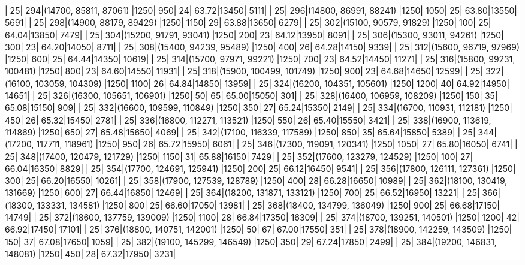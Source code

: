 |       25| 294|(14700, 85811, 87061)    |1250|    950|            24|      63.72|13450|         5111|
|       25| 296|(14800, 86991, 88241)    |1250|   1050|            25|      63.80|13550|         5691|
|       25| 298|(14900, 88179, 89429)    |1250|   1150|            29|      63.88|13650|         6279|
|       25| 302|(15100, 90579, 91829)    |1250|    100|            25|      64.04|13850|         7479|
|       25| 304|(15200, 91791, 93041)    |1250|    200|            23|      64.12|13950|         8091|
|       25| 306|(15300, 93011, 94261)    |1250|    300|            23|      64.20|14050|         8711|
|       25| 308|(15400, 94239, 95489)    |1250|    400|            26|      64.28|14150|         9339|
|       25| 312|(15600, 96719, 97969)    |1250|    600|            25|      64.44|14350|        10619|
|       25| 314|(15700, 97971, 99221)    |1250|    700|            23|      64.52|14450|        11271|
|       25| 316|(15800, 99231, 100481)   |1250|    800|            23|      64.60|14550|        11931|
|       25| 318|(15900, 100499, 101749)  |1250|    900|            23|      64.68|14650|        12599|
|       25| 322|(16100, 103059, 104309)  |1250|   1100|            26|      64.84|14850|        13959|
|       25| 324|(16200, 104351, 105601)  |1250|   1200|            40|      64.92|14950|        14651|
|       25| 326|(16300, 105651, 106901)  |1250|     50|            65|      65.00|15050|          301|
|       25| 328|(16400, 106959, 108209)  |1250|    150|            35|      65.08|15150|          909|
|       25| 332|(16600, 109599, 110849)  |1250|    350|            27|      65.24|15350|         2149|
|       25| 334|(16700, 110931, 112181)  |1250|    450|            26|      65.32|15450|         2781|
|       25| 336|(16800, 112271, 113521)  |1250|    550|            26|      65.40|15550|         3421|
|       25| 338|(16900, 113619, 114869)  |1250|    650|            27|      65.48|15650|         4069|
|       25| 342|(17100, 116339, 117589)  |1250|    850|            35|      65.64|15850|         5389|
|       25| 344|(17200, 117711, 118961)  |1250|    950|            26|      65.72|15950|         6061|
|       25| 346|(17300, 119091, 120341)  |1250|   1050|            27|      65.80|16050|         6741|
|       25| 348|(17400, 120479, 121729)  |1250|   1150|            31|      65.88|16150|         7429|
|       25| 352|(17600, 123279, 124529)  |1250|    100|            27|      66.04|16350|         8829|
|       25| 354|(17700, 124691, 125941)  |1250|    200|            25|      66.12|16450|         9541|
|       25| 356|(17800, 126111, 127361)  |1250|    300|            25|      66.20|16550|        10261|
|       25| 358|(17900, 127539, 128789)  |1250|    400|            28|      66.28|16650|        10989|
|       25| 362|(18100, 130419, 131669)  |1250|    600|            27|      66.44|16850|        12469|
|       25| 364|(18200, 131871, 133121)  |1250|    700|            25|      66.52|16950|        13221|
|       25| 366|(18300, 133331, 134581)  |1250|    800|            25|      66.60|17050|        13981|
|       25| 368|(18400, 134799, 136049)  |1250|    900|            25|      66.68|17150|        14749|
|       25| 372|(18600, 137759, 139009)  |1250|   1100|            28|      66.84|17350|        16309|
|       25| 374|(18700, 139251, 140501)  |1250|   1200|            42|      66.92|17450|        17101|
|       25| 376|(18800, 140751, 142001)  |1250|     50|            67|      67.00|17550|          351|
|       25| 378|(18900, 142259, 143509)  |1250|    150|            37|      67.08|17650|         1059|
|       25| 382|(19100, 145299, 146549)  |1250|    350|            29|      67.24|17850|         2499|
|       25| 384|(19200, 146831, 148081)  |1250|    450|            28|      67.32|17950|         3231|